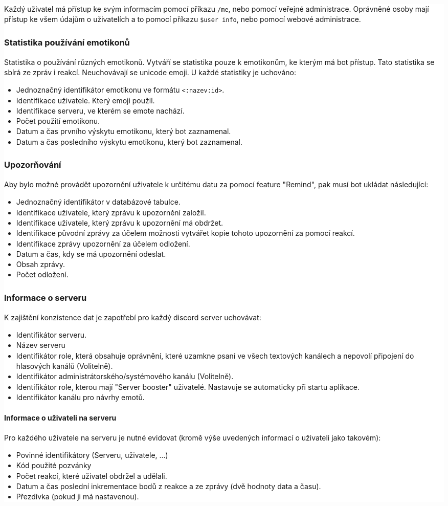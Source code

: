 Každý uživatel má přístup ke svým informacím pomocí příkazu `/me`, nebo pomocí veřejné administrace. Oprávněné osoby mají přístup ke všem údajům o uživatelích a to pomocí příkazu `$user info`, nebo pomocí webové administrace.

### Statistika používání emotikonů

Statistika o používání různých emotikonů. Vytváří se statistika pouze k emotikonům, ke kterým má bot přístup. Tato statistika se sbírá ze zpráv i reakcí. Neuchovávají se unicode emoji. U každé statistiky je uchováno:

- Jednoznačný identifikátor emotikonu ve formátu `<:nazev:id>`.
- Identifikace uživatele. Který emoji použil.
- Identifikace serveru, ve kterém se emote nachází.
- Počet použití emotikonu.
- Datum a čas prvního výskytu emotikonu, který bot zaznamenal.
- Datum a čas posledního výskytu emotikonu, který bot zaznamenal.

### Upozorňování

Aby bylo možné provádět upozornění uživatele k určitému datu za pomocí feature "Remind", pak musí bot ukládat následující:

- Jednoznačný identifikátor v databázové tabulce.
- Identifikace uživatele, který zprávu k upozornění založil.
- Identifikace uživatele, který zprávu k upozornění má obdržet.
- Identifikace původní zprávy za účelem možnosti vytvářet kopie tohoto upozornění za pomocí reakcí.
- Identifikace zprávy upozornění za účelem odložení.
- Datum a čas, kdy se má upozornění odeslat.
- Obsah zprávy.
- Počet odložení.

### Informace o serveru

K zajištění konzistence dat je zapotřebí pro každý discord server uchovávat:

- Identifikátor serveru.
- Název serveru
- Identifikátor role, která obsahuje oprávnění, které uzamkne psaní ve všech textových kanálech a nepovolí připojení do hlasových kanálů (Volitelně).
- Identifikátor administrátorského/systémového kanálu (Volitelně).
- Identifikátor role, kterou mají "Server booster" uživatelé. Nastavuje se automaticky při startu aplikace.
- Identifikátor kanálu pro návrhy emotů.

#### Informace o uživateli na serveru

Pro každého uživatele na serveru je nutné evidovat (kromě výše uvedených informací o uživateli jako takovém):

- Povinné identifikátory (Serveru, uživatele, ...)
- Kód použité pozvánky
- Počet reakcí, které uživatel obdržel a udělali.
- Datum a čas poslední inkrementace bodů z reakce a ze zprávy (dvě hodnoty data a času).
- Přezdívka (pokud ji má nastavenou).
